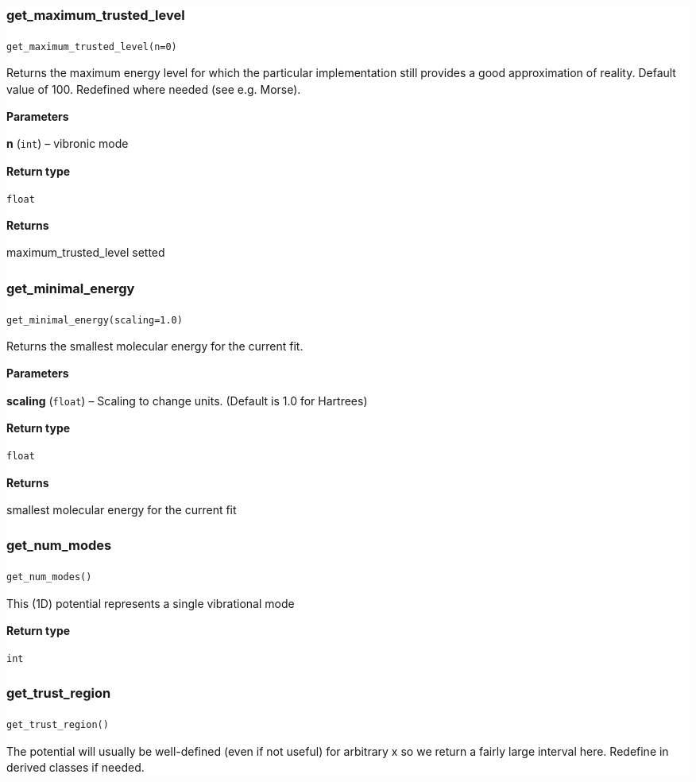 ### get\_maximum\_trusted\_level

<span id="qiskit.chemistry.algorithms.pes_samplers.HarmonicPotential.get_maximum_trusted_level" />

`get_maximum_trusted_level(n=0)`

Returns the maximum energy level for which the particular implementation still provides a good approximation of reality. Default value of 100. Redefined where needed (see e.g. Morse).

**Parameters**

**n** (`int`) – vibronic mode

**Return type**

`float`

**Returns**

maximum\_trusted\_level setted

### get\_minimal\_energy

<span id="qiskit.chemistry.algorithms.pes_samplers.HarmonicPotential.get_minimal_energy" />

`get_minimal_energy(scaling=1.0)`

Returns the smallest molecular energy for the current fit.

**Parameters**

**scaling** (`float`) – Scaling to change units. (Default is 1.0 for Hartrees)

**Return type**

`float`

**Returns**

smallest molecular energy for the current fit

### get\_num\_modes

<span id="qiskit.chemistry.algorithms.pes_samplers.HarmonicPotential.get_num_modes" />

`get_num_modes()`

This (1D) potential represents a single vibrational mode

**Return type**

`int`

### get\_trust\_region

<span id="qiskit.chemistry.algorithms.pes_samplers.HarmonicPotential.get_trust_region" />

`get_trust_region()`

The potential will usually be well-defined (even if not useful) for arbitrary x so we return a fairly large interval here. Redefine in derived classes if needed.
